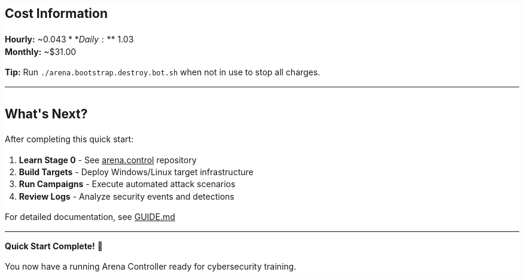 
## Cost Information

**Hourly:** ~$0.043  
**Daily:** ~$1.03  
**Monthly:** ~$31.00  

**Tip:** Run `./arena.bootstrap.destroy.bot.sh` when not in use to stop all charges.

---

## What's Next?

After completing this quick start:

1. **Learn Stage 0** - See [arena.control](https://github.com/YOUR-ORG/arena.control) repository
2. **Build Targets** - Deploy Windows/Linux target infrastructure
3. **Run Campaigns** - Execute automated attack scenarios
4. **Review Logs** - Analyze security events and detections

For detailed documentation, see [GUIDE.md](GUIDE.md)

---

**Quick Start Complete!** 🎉

You now have a running Arena Controller ready for cybersecurity training.
